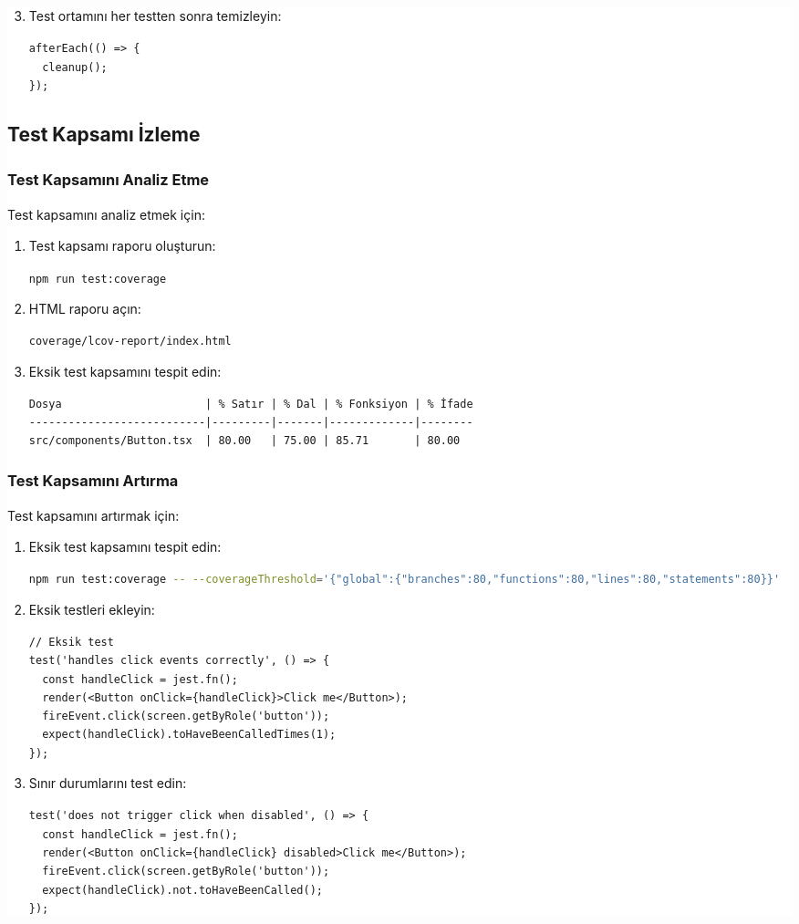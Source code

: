 3. Test ortamını her testten sonra temizleyin:
   ```tsx
   afterEach(() => {
     cleanup();
   });
   ```

## Test Kapsamı İzleme

### Test Kapsamını Analiz Etme

Test kapsamını analiz etmek için:

1. Test kapsamı raporu oluşturun:
   ```bash
   npm run test:coverage
   ```

2. HTML raporu açın:
   ```
   coverage/lcov-report/index.html
   ```

3. Eksik test kapsamını tespit edin:
   ```
   Dosya                      | % Satır | % Dal | % Fonksiyon | % İfade
   ---------------------------|---------|-------|-------------|--------
   src/components/Button.tsx  | 80.00   | 75.00 | 85.71       | 80.00
   ```

### Test Kapsamını Artırma

Test kapsamını artırmak için:

1. Eksik test kapsamını tespit edin:
   ```bash
   npm run test:coverage -- --coverageThreshold='{"global":{"branches":80,"functions":80,"lines":80,"statements":80}}'
   ```

2. Eksik testleri ekleyin:
   ```tsx
   // Eksik test
   test('handles click events correctly', () => {
     const handleClick = jest.fn();
     render(<Button onClick={handleClick}>Click me</Button>);
     fireEvent.click(screen.getByRole('button'));
     expect(handleClick).toHaveBeenCalledTimes(1);
   });
   ```

3. Sınır durumlarını test edin:
   ```tsx
   test('does not trigger click when disabled', () => {
     const handleClick = jest.fn();
     render(<Button onClick={handleClick} disabled>Click me</Button>);
     fireEvent.click(screen.getByRole('button'));
     expect(handleClick).not.toHaveBeenCalled();
   });
   ```
